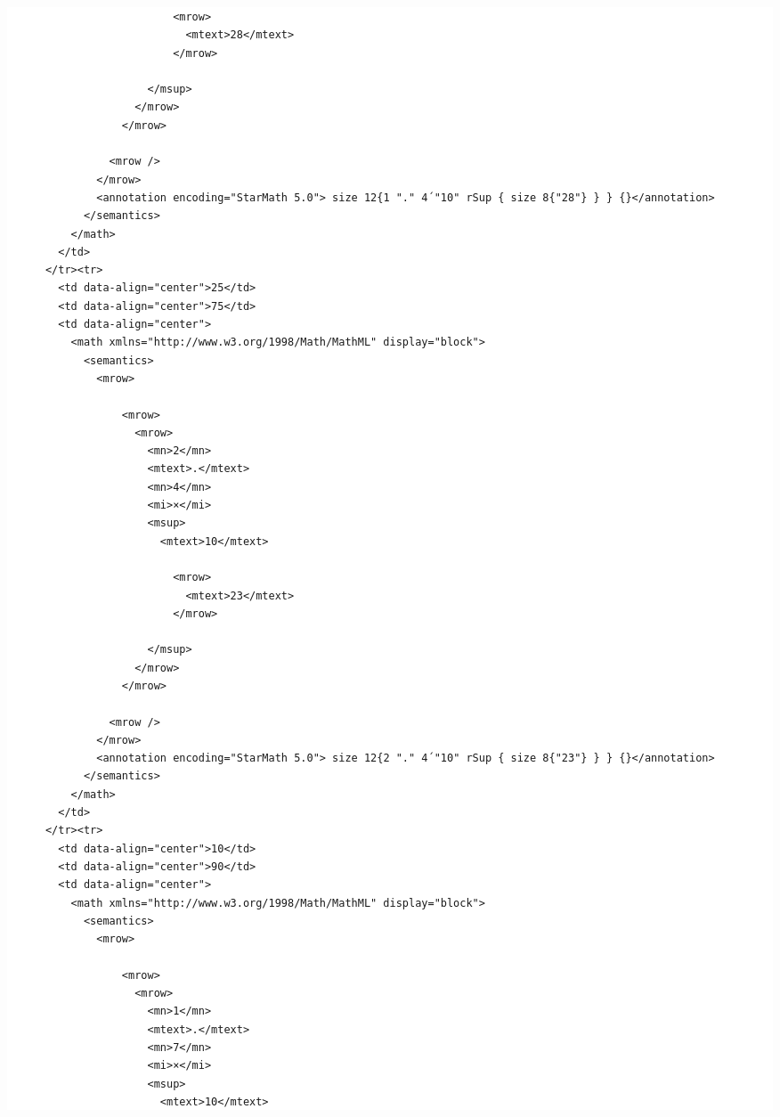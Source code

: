                               <mrow>
                                <mtext>28</mtext>
                              </mrow>
                            
                          </msup>
                        </mrow>
                      </mrow>
                    
                    <mrow />
                  </mrow>
                  <annotation encoding="StarMath 5.0"> size 12{1 "." 4´"10" rSup { size 8{"28"} } } {}</annotation>
                </semantics>
              </math> 
            </td>
          </tr><tr>
            <td data-align="center">25</td>
            <td data-align="center">75</td>
            <td data-align="center">
              <math xmlns="http://www.w3.org/1998/Math/MathML" display="block">
                <semantics>
                  <mrow>
                    
                      <mrow>
                        <mrow>
                          <mn>2</mn>
                          <mtext>.</mtext>
                          <mn>4</mn>
                          <mi>×</mi>
                          <msup>
                            <mtext>10</mtext>
                            
                              <mrow>
                                <mtext>23</mtext>
                              </mrow>
                            
                          </msup>
                        </mrow>
                      </mrow>
                    
                    <mrow />
                  </mrow>
                  <annotation encoding="StarMath 5.0"> size 12{2 "." 4´"10" rSup { size 8{"23"} } } {}</annotation>
                </semantics>
              </math> 
            </td>
          </tr><tr>
            <td data-align="center">10</td>
            <td data-align="center">90</td>
            <td data-align="center">
              <math xmlns="http://www.w3.org/1998/Math/MathML" display="block">
                <semantics>
                  <mrow>
                    
                      <mrow>
                        <mrow>
                          <mn>1</mn>
                          <mtext>.</mtext>
                          <mn>7</mn>
                          <mi>×</mi>
                          <msup>
                            <mtext>10</mtext>
                            